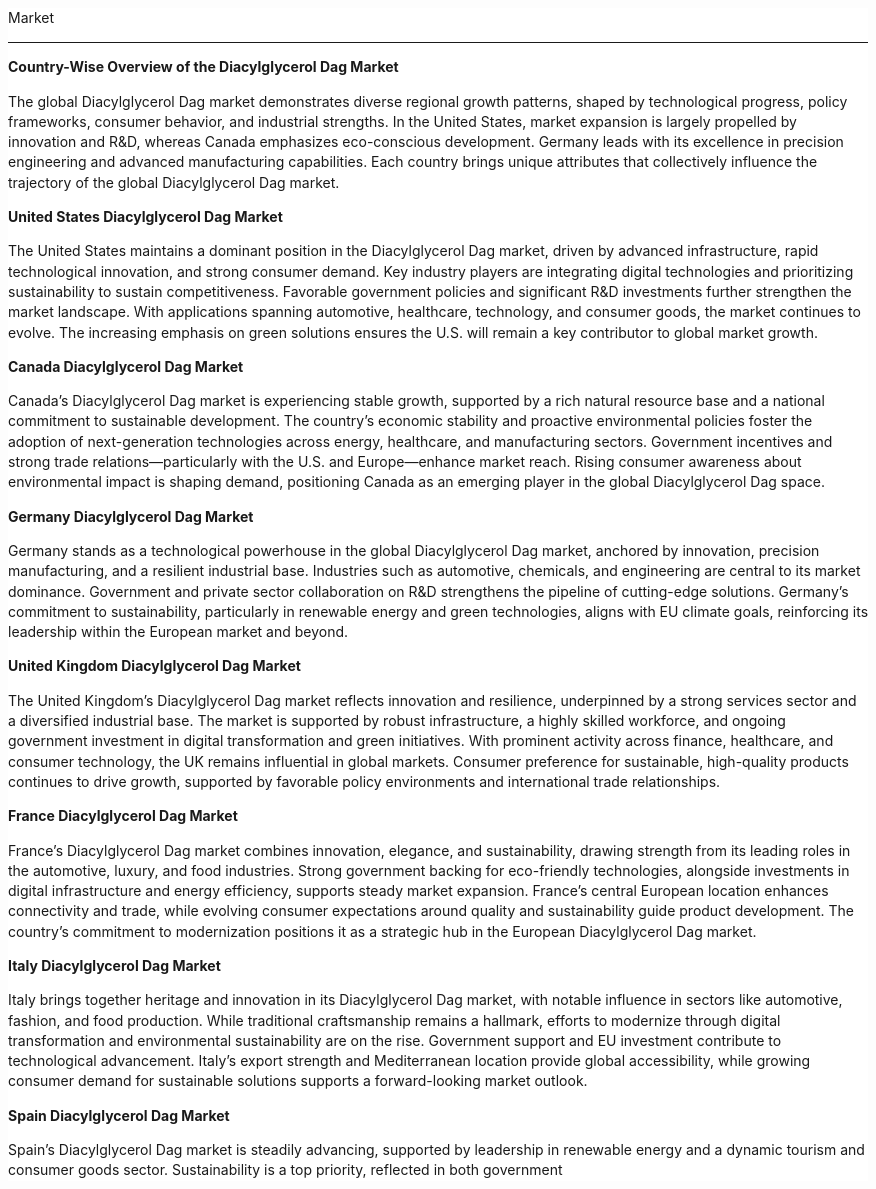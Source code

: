 Market</a></p></blockquote><hr /><p class="" data-start="217" data-end="261"><strong data-start="217" data-end="261">Country-Wise Overview of the Diacylglycerol Dag Market</strong></p><p class="" data-start="263" data-end="774">The global Diacylglycerol Dag market demonstrates diverse regional growth patterns, shaped by technological progress, policy frameworks, consumer behavior, and industrial strengths. In the United States, market expansion is largely propelled by innovation and R&amp;D, whereas Canada emphasizes eco-conscious development. Germany leads with its excellence in precision engineering and advanced manufacturing capabilities. Each country brings unique attributes that collectively influence the trajectory of the global Diacylglycerol Dag market.</p><p class="" data-start="776" data-end="1421"><strong data-start="776" data-end="805">United States Diacylglycerol Dag Market</strong></p><p class="" data-start="776" data-end="1421">The United States maintains a dominant position in the Diacylglycerol Dag market, driven by advanced infrastructure, rapid technological innovation, and strong consumer demand. Key industry players are integrating digital technologies and prioritizing sustainability to sustain competitiveness. Favorable government policies and significant R&amp;D investments further strengthen the market landscape. With applications spanning automotive, healthcare, technology, and consumer goods, the market continues to evolve. The increasing emphasis on green solutions ensures the U.S. will remain a key contributor to global market growth.</p><p class="" data-start="1423" data-end="2019"><strong data-start="1423" data-end="1445">Canada Diacylglycerol Dag Market</strong></p><p class="" data-start="1423" data-end="2019">Canada&rsquo;s Diacylglycerol Dag market is experiencing stable growth, supported by a rich natural resource base and a national commitment to sustainable development. The country&rsquo;s economic stability and proactive environmental policies foster the adoption of next-generation technologies across energy, healthcare, and manufacturing sectors. Government incentives and strong trade relations&mdash;particularly with the U.S. and Europe&mdash;enhance market reach. Rising consumer awareness about environmental impact is shaping demand, positioning Canada as an emerging player in the global Diacylglycerol Dag space.</p><p class="" data-start="2021" data-end="2591"><strong data-start="2021" data-end="2044">Germany Diacylglycerol Dag Market</strong></p><p class="" data-start="2021" data-end="2591">Germany stands as a technological powerhouse in the global Diacylglycerol Dag market, anchored by innovation, precision manufacturing, and a resilient industrial base. Industries such as automotive, chemicals, and engineering are central to its market dominance. Government and private sector collaboration on R&amp;D strengthens the pipeline of cutting-edge solutions. Germany&rsquo;s commitment to sustainability, particularly in renewable energy and green technologies, aligns with EU climate goals, reinforcing its leadership within the European market and beyond.</p><p class="" data-start="2593" data-end="3221"><strong data-start="2593" data-end="2623">United Kingdom Diacylglycerol Dag Market</strong></p><p class="" data-start="2593" data-end="3221">The United Kingdom&rsquo;s Diacylglycerol Dag market reflects innovation and resilience, underpinned by a strong services sector and a diversified industrial base. The market is supported by robust infrastructure, a highly skilled workforce, and ongoing government investment in digital transformation and green initiatives. With prominent activity across finance, healthcare, and consumer technology, the UK remains influential in global markets. Consumer preference for sustainable, high-quality products continues to drive growth, supported by favorable policy environments and international trade relationships.</p><p class="" data-start="3223" data-end="3838"><strong data-start="3223" data-end="3245">France Diacylglycerol Dag Market</strong></p><p class="" data-start="3223" data-end="3838">France&rsquo;s Diacylglycerol Dag market combines innovation, elegance, and sustainability, drawing strength from its leading roles in the automotive, luxury, and food industries. Strong government backing for eco-friendly technologies, alongside investments in digital infrastructure and energy efficiency, supports steady market expansion. France&rsquo;s central European location enhances connectivity and trade, while evolving consumer expectations around quality and sustainability guide product development. The country&rsquo;s commitment to modernization positions it as a strategic hub in the European Diacylglycerol Dag market.</p><p class="" data-start="3840" data-end="4422"><strong data-start="3840" data-end="3861">Italy Diacylglycerol Dag Market</strong></p><p class="" data-start="3840" data-end="4422">Italy brings together heritage and innovation in its Diacylglycerol Dag market, with notable influence in sectors like automotive, fashion, and food production. While traditional craftsmanship remains a hallmark, efforts to modernize through digital transformation and environmental sustainability are on the rise. Government support and EU investment contribute to technological advancement. Italy&rsquo;s export strength and Mediterranean location provide global accessibility, while growing consumer demand for sustainable solutions supports a forward-looking market outlook.</p><p class="" data-start="4424" data-end="4975"><strong data-start="4424" data-end="4445">Spain Diacylglycerol Dag Market</strong></p><p class="" data-start="4424" data-end="4975">Spain&rsquo;s Diacylglycerol Dag market is steadily advancing, supported by leadership in renewable energy and a dynamic tourism and consumer goods sector. Sustainability is a top priority, reflected in both government
